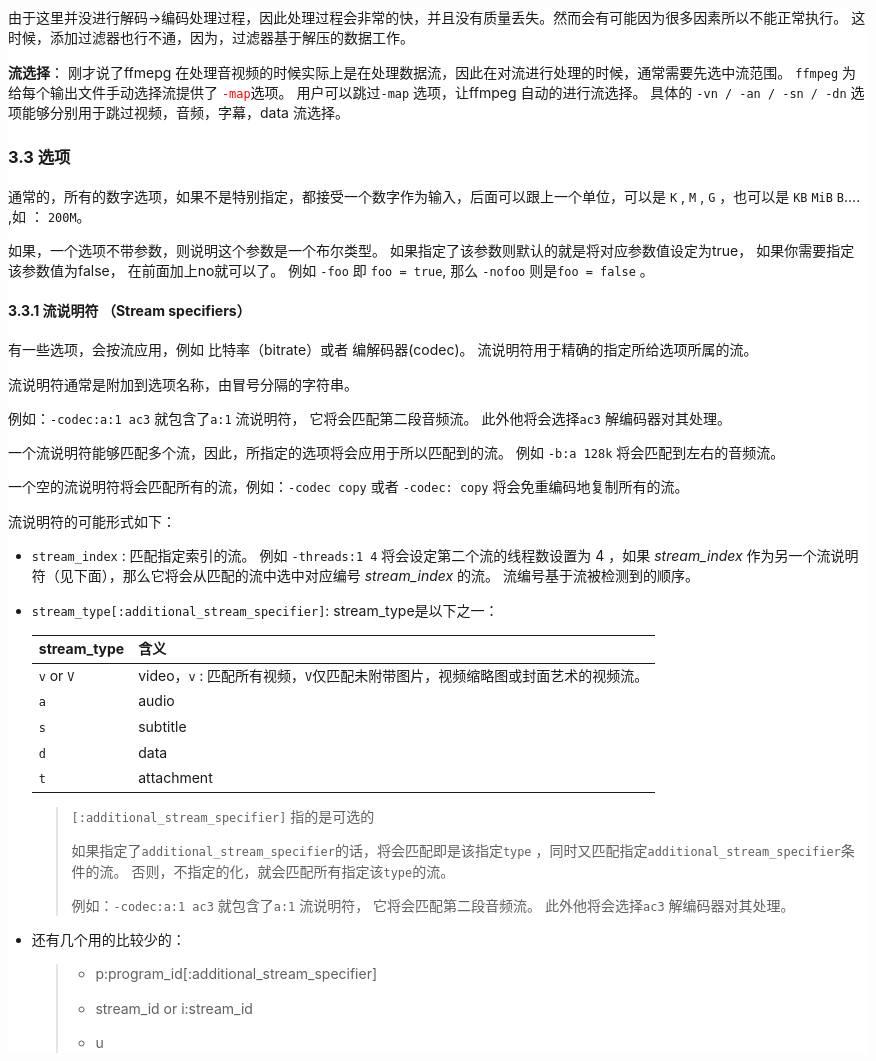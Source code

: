 
由于这里并没进行解码->编码处理过程，因此处理过程会非常的快，并且没有质量丢失。然而会有可能因为很多因素所以不能正常执行。 这时候，添加过滤器也行不通，因为，过滤器基于解压的数据工作。

**流选择**： 刚才说了ffmepg 在处理音视频的时候实际上是在处理数据流，因此在对流进行处理的时候，通常需要先选中流范围。 `ffmpeg` 为给每个输出文件手动选择流提供了 <span style="color:red">`-map`</span>选项。 用户可以跳过`-map` 选项，让ffmpeg 自动的进行流选择。 具体的 `-vn / -an / -sn / -dn` 选项能够分别用于跳过视频，音频，字幕，data 流选择。

### 3.3 选项

通常的，所有的数字选项，如果不是特别指定，都接受一个数字作为输入，后面可以跟上一个单位，可以是 `K` , `M` , `G` ，也可以是 `KB` `MiB` `B`.... ,如 ： `200M`。

如果，一个选项不带参数，则说明这个参数是一个布尔类型。 如果指定了该参数则默认的就是将对应参数值设定为true， 如果你需要指定该参数值为false， 在前面加上no就可以了。 例如 `-foo` 即 `foo = true`, 那么 `-nofoo` 则是`foo = false` 。

#### 3.3.1 流说明符 （Stream specifiers）

有一些选项，会按流应用，例如 比特率（bitrate）或者 编解码器(codec)。 流说明符用于精确的指定所给选项所属的流。 

流说明符通常是附加到选项名称，由冒号分隔的字符串。 

例如：`-codec:a:1 ac3` 就包含了`a:1` 流说明符， 它将会匹配第二段音频流。 此外他将会选择`ac3` 解编码器对其处理。 

一个流说明符能够匹配多个流，因此，所指定的选项将会应用于所以匹配到的流。 例如 `-b:a 128k` 将会匹配到左右的音频流。 

一个空的流说明符将会匹配所有的流，例如：`-codec copy` 或者 `-codec: copy` 将会免重编码地复制所有的流。

流说明符的可能形式如下：

- `stream_index` : 匹配指定索引的流。 例如 `-threads:1 4` 将会设定第二个流的线程数设置为 4 ，如果 *stream_index*  作为另一个流说明符（见下面），那么它将会从匹配的流中选中对应编号 *stream_index* 的流。 流编号基于流被检测到的顺序。 

- `stream_type[:additional_stream_specifier]`: stream_type是以下之一：

  | stream_type | 含义                                                         |
  | ----------- | ------------------------------------------------------------ |
  | `v` or `V`  | video，`v` : 匹配所有视频，`V`仅匹配未附带图片，视频缩略图或封面艺术的视频流。 |
  | `a`         | audio                                                        |
  | `s`         | subtitle                                                     |
  | `d`         | data                                                         |
  | `t`         | attachment                                                   |

  > `[:additional_stream_specifier]` 指的是可选的
  >
  > 如果指定了`additional_stream_specifier`的话，将会匹配即是该指定`type` ，同时又匹配指定`additional_stream_specifier`条件的流。  否则，不指定的化，就会匹配所有指定该`type`的流。
  >
  > 例如：`-codec:a:1 ac3` 就包含了`a:1` 流说明符， 它将会匹配第二段音频流。 此外他将会选择`ac3` 解编码器对其处理。 

- 还有几个用的比较少的：

  > - p:program_id[:additional_stream_specifier]
  >
  > - stream_id or i:stream_id
  >
  > - u

